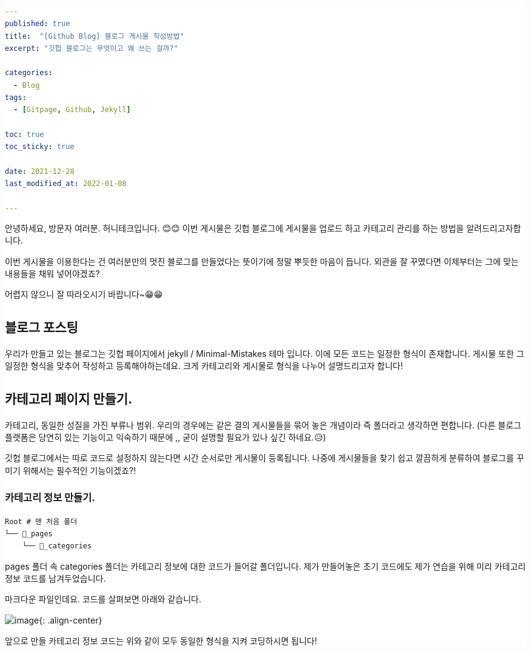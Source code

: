 ```yaml
---
published: true
title:  "[Github Blog] 블로그 게시물 작성방법" 
excerpt: "깃헙 블로그는 무엇이고 왜 쓰는 걸까?"

categories:
  - Blog
tags:
  - [Gitpage, Github, Jekyll]

toc: true
toc_sticky: true

date: 2021-12-28
last_modified_at: 2022-01-08

---
```


안녕하세요, 방문자 여러분. 허니테크입니다. 😊😊 이번 게시물은 깃헙 블로그에 게시물을 업로드 하고 카테고리 관리를 하는 방법을 알려드리고자합니다. 

이번 게시물을 이용한다는 건 여러분만의 멋진 블로그를 만들었다는 뜻이기에 정말 뿌듯한 마음이 듭니다. 외관을 잘 꾸몄다면 이제부터는 그에 맞는 내용들을 채워 넣어야겠죠? 

어렵지 않으니 잘 따라오시기 바랍니다~😁😁

## 블로그 포스팅

우리가 만들고 있는 블로그는 깃헙 페이지에서 jekyll / Minimal-Mistakes 테마 입니다. 이에 모든 코드는 일정한 형식이 존재합니다. 게시물 또한 그 일정한 형식을 맞추어 작성하고 등록해야하는데요. 크게 카테고리와 게시물로 형식을 나누어 설명드리고자 합니다!

## 카테고리 페이지 만들기. 

카테고리, 동일한 성질을 가진 부류나 범위. 우리의 경우에는 같은 결의 게시물들을 묶어 놓은 개념이라 즉 폴더라고 생각하면 편합니다. (다른 블로그 플랫폼은 당연히 있는 기능이고 익숙하기 때문에 ,, 굳이 설명할 필요가 있나 싶긴 하네요.😥)

깃헙 블로그에서는 따로 코드로 설정하지 않는다면 시간 순서로만 게시물이 등록됩니다. 나중에 게시물들을 찾기 쉽고 깔끔하게 분류하여 블로그를 꾸미기 위해서는 필수적인 기능이겠죠?! 

### 카테고리 정보 만들기. 

```
Root # 맨 처음 폴더
└── 📁_pages                     
    └── 📁_categories              
```

pages 폴더 속 categories 폴더는 카테고리 정보에 대한 코드가 들어갈 폴더입니다. 제가 만들어놓은 초기 코드에도 제가 연습을 위해 미리 카테고리 정보 코드를 남겨두었습니다. 

마크다운 파일인데요. 코드를 살펴보면 아래와 같습니다. 

![image](https://user-images.githubusercontent.com/67791317/148636720-782ace63-d0d4-4302-8bd7-e5881795aadb.png){: .align-center}

앞으로 만들 카테고리 정보 코드는 위와 같이 모두 동일한 형식을 지켜 코딩하시면 됩니다!
